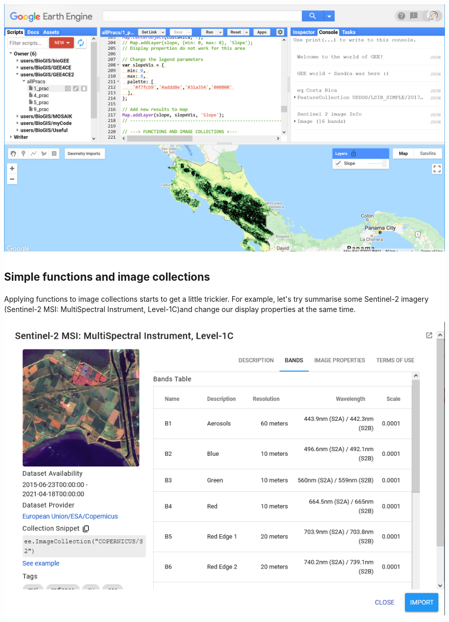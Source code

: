 ![gee_screenshot3](/assets/modelled-cubes/gee_1_14.png)

## Simple functions and image collections

Applying functions to image collections starts to get a little trickier. For example, let's try summarise some Sentinel-2 imagery (Sentinel-2 MSI: MultiSpectral Instrument, Level-1C)and change our display properties at the same time.

![gee_screenshot3](/assets/modelled-cubes/gee_1_15.png)
